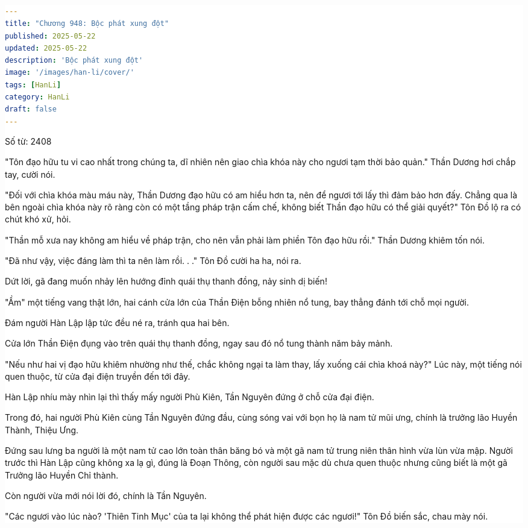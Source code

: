 ```yaml
---
title: "Chương 948: Bộc phát xung đột"
published: 2025-05-22
updated: 2025-05-22
description: 'Bộc phát xung đột'
image: '/images/han-li/cover/'
tags: [HanLi]
category: HanLi
draft: false
---
```


Số từ: 2408 












"Tôn đạo hữu tu vi cao nhất trong chúng ta, dĩ nhiên nên giao chìa khóa này cho ngươi tạm thời bảo quản." Thần Dương hơi chắp tay, cười nói.

"Đối với chìa khóa màu máu này, Thần Dương đạo hữu có am hiểu hơn ta, nên để ngươi tới lấy thì đảm bảo hơn đấy. Chẳng qua là bên ngoài chìa khóa này rõ ràng còn có một tầng pháp trận cấm chế, không biết Thần đạo hữu có thể giải quyết?" Tôn Đồ lộ ra có chút khó xử, hỏi.

"Thần mỗ xưa nay không am hiểu về pháp trận, cho nên vẫn phải làm phiền Tôn đạo hữu rồi." Thần Dương khiêm tốn nói.

"Đã như vậy, việc đáng làm thì ta nên làm rồi. . ." Tôn Đồ cười ha ha, nói ra.

Dứt lời, gã đang muốn nhảy lên hướng đỉnh quái thụ thanh đồng, nảy sinh dị biến!

"Ầm" một tiếng vang thật lớn, hai cánh cửa lớn của Thần Điện bỗng nhiên nổ tung, bay thẳng đánh tới chỗ mọi người.

Đám người Hàn Lập lập tức đều né ra, tránh qua hai bên.

Cửa lớn Thần Điện đụng vào trên quái thụ thanh đồng, ngay sau đó nổ tung thành năm bảy mảnh.

"Nếu như hai vị đạo hữu khiêm nhường như thế, chắc không ngại ta làm thay, lấy xuống cái chìa khoá này?" Lúc này, một tiếng nói quen thuộc, từ cửa đại điện truyền đến tới đây.

Hàn Lập nhíu mày nhìn lại thì thấy mấy người Phù Kiên, Tần Nguyên đứng ở chỗ cửa đại điện.

Trong đó, hai người Phù Kiên cùng Tần Nguyên đứng đầu, cùng sóng vai với bọn họ là nam tử mũi ưng, chính là trưởng lão Huyền Thành, Thiệu Ưng.

Đứng sau lưng ba người là một nam tử cao lớn toàn thân băng bó và một gã nam tử trung niên thân hình vừa lùn vừa mập. Người trước thì Hàn Lập cũng không xa lạ gì, đúng là Đoạn Thông, còn người sau mặc dù chưa quen thuộc nhưng cũng biết là một gã Trưởng lão Huyền Chỉ thành.

Còn người vừa mới nói lời đó, chính là Tần Nguyên.

"Các ngươi vào lúc nào? 'Thiên Tinh Mục' của ta lại không thể phát hiện được các ngươi!" Tôn Đồ biến sắc, chau mày nói.
